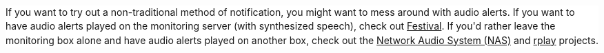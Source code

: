 If you want to try out a non-traditional method of notification, you might want to mess around with audio alerts.  If you want to have audio alerts played on the monitoring server (with synthesized speech), check out <a href="http://www.cstr.ed.ac.uk/projects/festival/">Festival</a>.  If you'd rather leave the monitoring box alone and have audio alerts played on another box, check out the <a href="http://radscan.com/nas.html">Network Audio System (NAS)</a> and <a href="http://rplay.doit.org/">rplay</a> projects.
